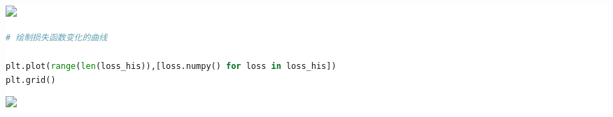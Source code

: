 ![](https://tva1.sinaimg.cn/large/008eGmZEly1gp00r8uzy4j30lo064dge.jpg)

```python
# 绘制损失函数变化的曲线

plt.plot(range(len(loss_his)),[loss.numpy() for loss in loss_his])
plt.grid()
```
![](https://tva1.sinaimg.cn/large/008eGmZEly1gp00rpybo6j30ku0dg755.jpg)
